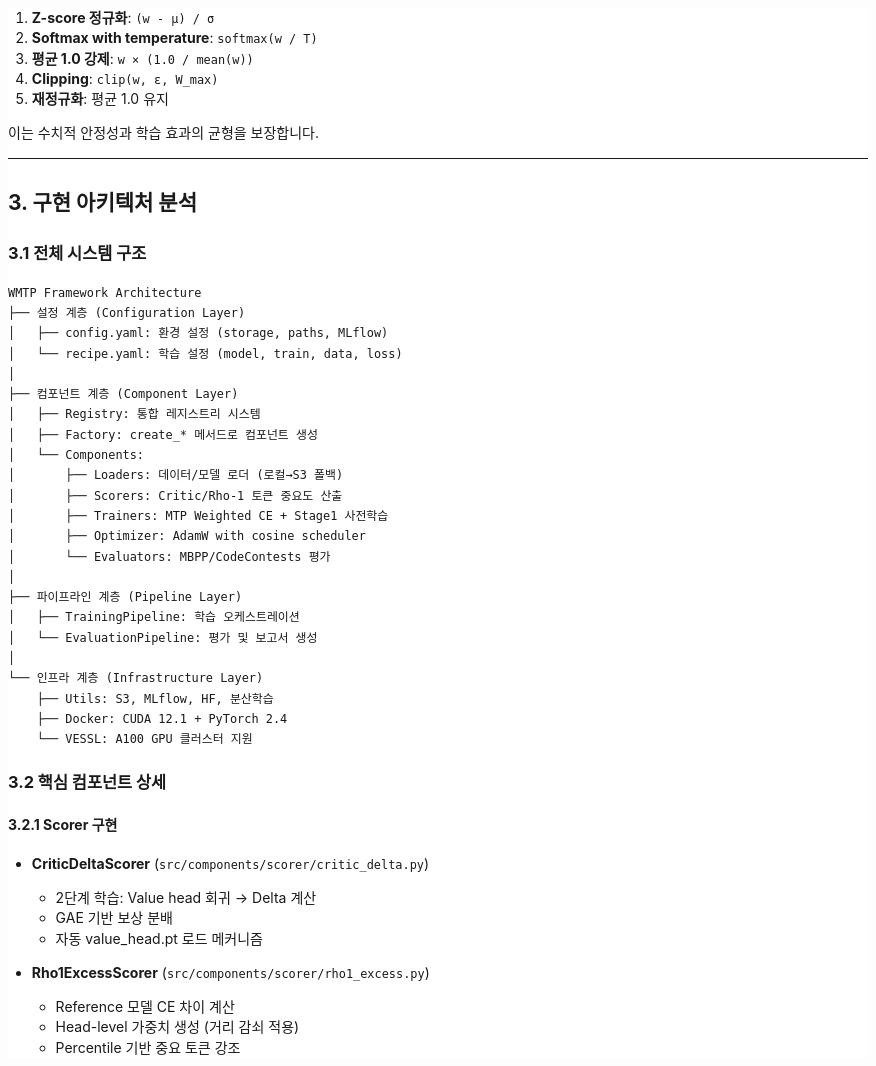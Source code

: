 1. **Z-score 정규화**: `(w - μ) / σ`
2. **Softmax with temperature**: `softmax(w / T)`
3. **평균 1.0 강제**: `w × (1.0 / mean(w))`
4. **Clipping**: `clip(w, ε, W_max)`
5. **재정규화**: 평균 1.0 유지

이는 수치적 안정성과 학습 효과의 균형을 보장합니다.

---

## 3. 구현 아키텍처 분석

### 3.1 전체 시스템 구조

```
WMTP Framework Architecture
├── 설정 계층 (Configuration Layer)
│   ├── config.yaml: 환경 설정 (storage, paths, MLflow)
│   └── recipe.yaml: 학습 설정 (model, train, data, loss)
│
├── 컴포넌트 계층 (Component Layer)
│   ├── Registry: 통합 레지스트리 시스템
│   ├── Factory: create_* 메서드로 컴포넌트 생성
│   └── Components:
│       ├── Loaders: 데이터/모델 로더 (로컬→S3 폴백)
│       ├── Scorers: Critic/Rho-1 토큰 중요도 산출
│       ├── Trainers: MTP Weighted CE + Stage1 사전학습
│       ├── Optimizer: AdamW with cosine scheduler
│       └── Evaluators: MBPP/CodeContests 평가
│
├── 파이프라인 계층 (Pipeline Layer)
│   ├── TrainingPipeline: 학습 오케스트레이션
│   └── EvaluationPipeline: 평가 및 보고서 생성
│
└── 인프라 계층 (Infrastructure Layer)
    ├── Utils: S3, MLflow, HF, 분산학습
    ├── Docker: CUDA 12.1 + PyTorch 2.4
    └── VESSL: A100 GPU 클러스터 지원
```

### 3.2 핵심 컴포넌트 상세

#### 3.2.1 Scorer 구현
- **CriticDeltaScorer** (`src/components/scorer/critic_delta.py`)
  - 2단계 학습: Value head 회귀 → Delta 계산
  - GAE 기반 보상 분배
  - 자동 value_head.pt 로드 메커니즘

- **Rho1ExcessScorer** (`src/components/scorer/rho1_excess.py`)
  - Reference 모델 CE 차이 계산
  - Head-level 가중치 생성 (거리 감쇠 적용)
  - Percentile 기반 중요 토큰 강조
